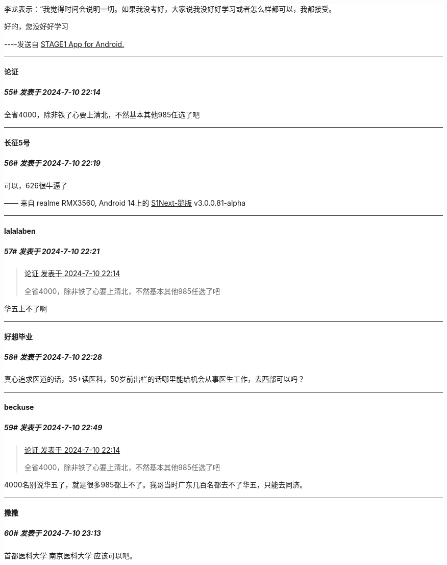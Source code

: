 李龙表示：“我觉得时间会说明一切。如果我没考好，大家说我没好好学习或者怎么样都可以，我都接受。

好的，您没好好学习

----发送自 [STAGE1 App for Android.](http://stage1.5j4m.com/?1.37)


*****

####  论证  
##### 55#       发表于 2024-7-10 22:14

全省4000，除非铁了心要上清北，不然基本其他985任选了吧


*****

####  长征5号  
##### 56#       发表于 2024-7-10 22:19

可以，626很牛逼了

—— 来自 realme RMX3560, Android 14上的 [S1Next-鹅版](https://github.com/ykrank/S1-Next/releases) v3.0.0.81-alpha

*****

####  lalalaben  
##### 57#       发表于 2024-7-10 22:21

<blockquote><a href="httphttps://bbs.saraba1st.com/2b/forum.php?mod=redirect&amp;goto=findpost&amp;pid=65546188&amp;ptid=2186321" target="_blank">论证 发表于 2024-7-10 22:14</a>

全省4000，除非铁了心要上清北，不然基本其他985任选了吧</blockquote>
华五上不了啊


*****

####  好想毕业  
##### 58#       发表于 2024-7-10 22:28

真心追求医道的话，35+读医科，50岁前出栏的话哪里能给机会从事医生工作，去西部可以吗？


*****

####  beckuse  
##### 59#       发表于 2024-7-10 22:49

<blockquote><a href="httphttps://bbs.saraba1st.com/2b/forum.php?mod=redirect&amp;goto=findpost&amp;pid=65546188&amp;ptid=2186321" target="_blank">论证 发表于 2024-7-10 22:14</a>

全省4000，除非铁了心要上清北，不然基本其他985任选了吧</blockquote>
4000名别说华五了，就是很多985都上不了。我哥当时广东几百名都去不了华五，只能去同济。


*****

####  撒撒  
##### 60#       发表于 2024-7-10 23:13

首都医科大学 南京医科大学 应该可以吧。

